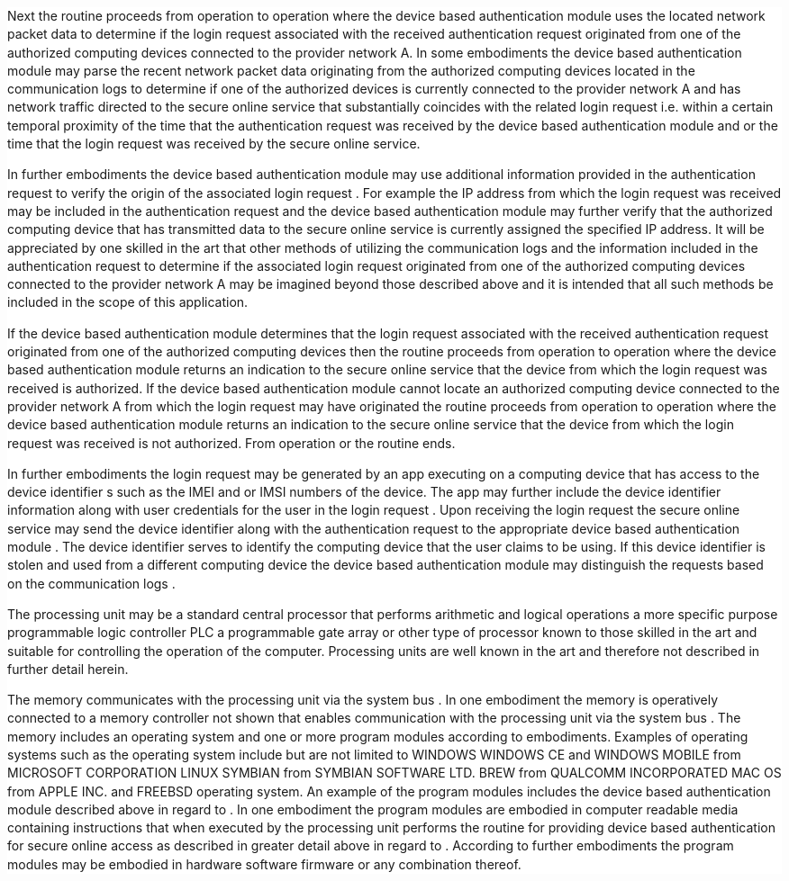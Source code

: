 Next the routine proceeds from operation to operation where the device based authentication module uses the located network packet data to determine if the login request associated with the received authentication request originated from one of the authorized computing devices connected to the provider network A. In some embodiments the device based authentication module may parse the recent network packet data originating from the authorized computing devices located in the communication logs to determine if one of the authorized devices is currently connected to the provider network A and has network traffic directed to the secure online service that substantially coincides with the related login request i.e. within a certain temporal proximity of the time that the authentication request was received by the device based authentication module and or the time that the login request was received by the secure online service.

In further embodiments the device based authentication module may use additional information provided in the authentication request to verify the origin of the associated login request . For example the IP address from which the login request was received may be included in the authentication request and the device based authentication module may further verify that the authorized computing device that has transmitted data to the secure online service is currently assigned the specified IP address. It will be appreciated by one skilled in the art that other methods of utilizing the communication logs and the information included in the authentication request to determine if the associated login request originated from one of the authorized computing devices connected to the provider network A may be imagined beyond those described above and it is intended that all such methods be included in the scope of this application.

If the device based authentication module determines that the login request associated with the received authentication request originated from one of the authorized computing devices then the routine proceeds from operation to operation where the device based authentication module returns an indication to the secure online service that the device from which the login request was received is authorized. If the device based authentication module cannot locate an authorized computing device connected to the provider network A from which the login request may have originated the routine proceeds from operation to operation where the device based authentication module returns an indication to the secure online service that the device from which the login request was received is not authorized. From operation or the routine ends.

In further embodiments the login request may be generated by an app executing on a computing device that has access to the device identifier s such as the IMEI and or IMSI numbers of the device. The app may further include the device identifier information along with user credentials for the user in the login request . Upon receiving the login request the secure online service may send the device identifier along with the authentication request to the appropriate device based authentication module . The device identifier serves to identify the computing device that the user claims to be using. If this device identifier is stolen and used from a different computing device the device based authentication module may distinguish the requests based on the communication logs .

The processing unit may be a standard central processor that performs arithmetic and logical operations a more specific purpose programmable logic controller PLC a programmable gate array or other type of processor known to those skilled in the art and suitable for controlling the operation of the computer. Processing units are well known in the art and therefore not described in further detail herein.

The memory communicates with the processing unit via the system bus . In one embodiment the memory is operatively connected to a memory controller not shown that enables communication with the processing unit via the system bus . The memory includes an operating system and one or more program modules according to embodiments. Examples of operating systems such as the operating system include but are not limited to WINDOWS WINDOWS CE and WINDOWS MOBILE from MICROSOFT CORPORATION LINUX SYMBIAN from SYMBIAN SOFTWARE LTD. BREW from QUALCOMM INCORPORATED MAC OS from APPLE INC. and FREEBSD operating system. An example of the program modules includes the device based authentication module described above in regard to . In one embodiment the program modules are embodied in computer readable media containing instructions that when executed by the processing unit performs the routine for providing device based authentication for secure online access as described in greater detail above in regard to . According to further embodiments the program modules may be embodied in hardware software firmware or any combination thereof.
